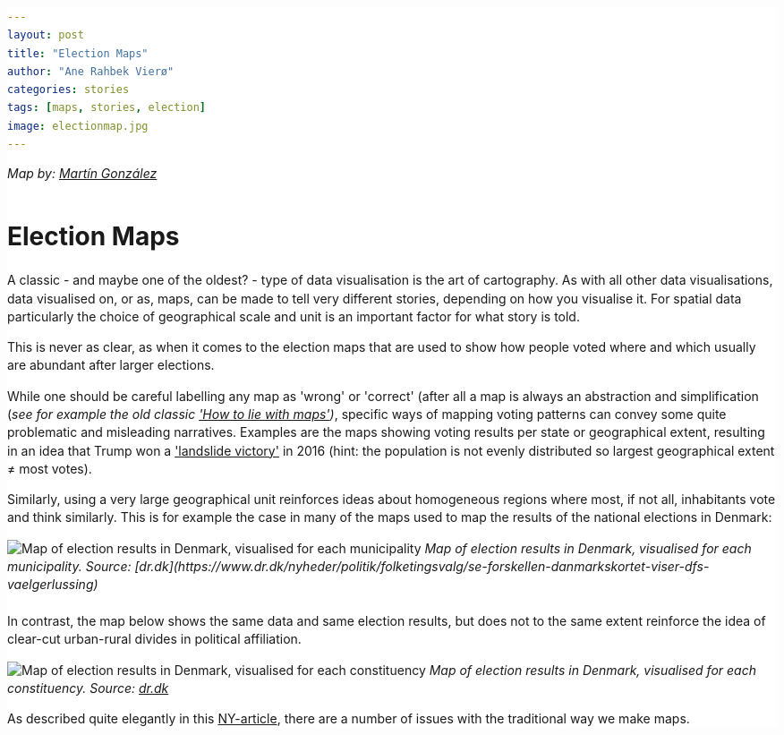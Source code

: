 ```yaml
---
layout: post
title: "Election Maps"
author: "Ane Rahbek Vierø"
categories: stories
tags: [maps, stories, election]
image: electionmap.jpg
---
```


<em>Map by: [Martín González](https://martingonzalez.net/)</em>

# Election Maps

A classic - and maybe one of the oldest? - type of data visualisation is the art of cartography.
As with all other data visualisations, data visualised on, or as, maps, can be made to tell very different stories, depending on how you visualise it. For spatial data particularly the choice of geographical scale and unit is an important factor for what story is told.  

This is never as clear, as when it comes to the election maps that are used to show how people voted where and which usually are abundant after larger elections.  

While one should be careful labelling any map as 'wrong' or 'correct' (after all a map is always an abstraction and simplification (<em>see for example the old classic ['How to lie with maps'](https://www.google.com/url?sa=t&rct=j&q=&esrc=s&source=web&cd=&cad=rja&uact=8&ved=2ahUKEwjZ_Zyj0MbuAhVF26QKHW1xCeYQFjAIegQIKxAC&url=https%3A%2F%2Fpress.uchicago.edu%2Fucp%2Fbooks%2Fbook%2Fchicago%2FH%2Fbo27400568.html&usg=AOvVaw0gr-X-r9WZTpQvozbspNAw))</em>, specific ways of mapping voting patterns can convey some quite problematic and misleading narratives. Examples are the maps showing voting results per state or geographical extent, resulting in an idea that Trump won a ['landslide victory'](https://www.telegraph.co.uk/news/2016/11/16/that-misleading-breitbart-map-explained-how-trumps-dominance-acr/) in 2016 (hint: the population is not evenly distributed so largest geographical extent ≠ most votes).  

Similarly, using a very large geographical unit reinforces ideas about homogeneous regions where most, if not all, inhabitants vote and think similarly. This is for example the case in many of the maps used to map the results of the national elections in Denmark:

<img src="/assets/img/folketingsvalg3.png" alt="Map of election results in Denmark, visualised for each municipality" width="80%">
<em>Map of election results in Denmark, visualised for each municipality. Source: [dr.dk](https://www.dr.dk/nyheder/politik/folketingsvalg/se-forskellen-danmarkskortet-viser-dfs-vaelgerlussing)</em>
<br>
<br>
In contrast, the map below shows the same data and same election results, but does not to the same extent reinforce the idea of clear-cut urban-rural divides in political affiliation.

![Map of election results in Denmark, visualised for each constituency](/assets/img/folketingsvalg2.png)
<em>Map of election results in Denmark, visualised for each constituency. Source: [dr.dk](https://www.dr.dk/nyheder/politik/valg2015/stemmeknuseren-se-hvordan-kredsene-med-flest-rige-singler-og-ledige-stemte)</em>  
  
As described quite elegantly in this [NY-article](https://www.nytimes.com/interactive/2020/10/30/opinion/election-results-maps.html), there are a number of issues with the traditional way we make maps.
